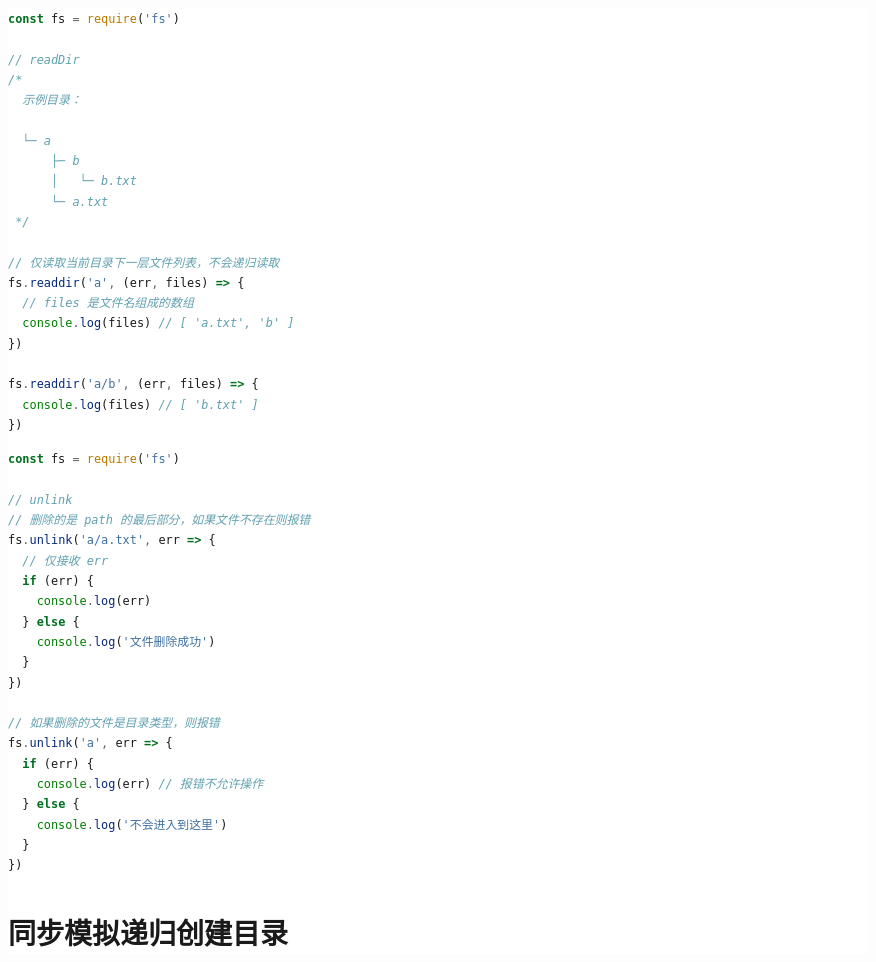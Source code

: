 ```js
const fs = require('fs')

// readDir
/*
  示例目录：

  └─ a
      ├─ b
      │   └─ b.txt
      └─ a.txt
 */

// 仅读取当前目录下一层文件列表，不会递归读取
fs.readdir('a', (err, files) => {
  // files 是文件名组成的数组
  console.log(files) // [ 'a.txt', 'b' ]
})

fs.readdir('a/b', (err, files) => {
  console.log(files) // [ 'b.txt' ]
})

```

```js
const fs = require('fs')

// unlink
// 删除的是 path 的最后部分，如果文件不存在则报错
fs.unlink('a/a.txt', err => {
  // 仅接收 err
  if (err) {
    console.log(err)
  } else {
    console.log('文件删除成功')
  }
})

// 如果删除的文件是目录类型，则报错
fs.unlink('a', err => {
  if (err) {
    console.log(err) // 报错不允许操作
  } else {
    console.log('不会进入到这里')
  }
})

```

# 同步模拟递归创建目录
